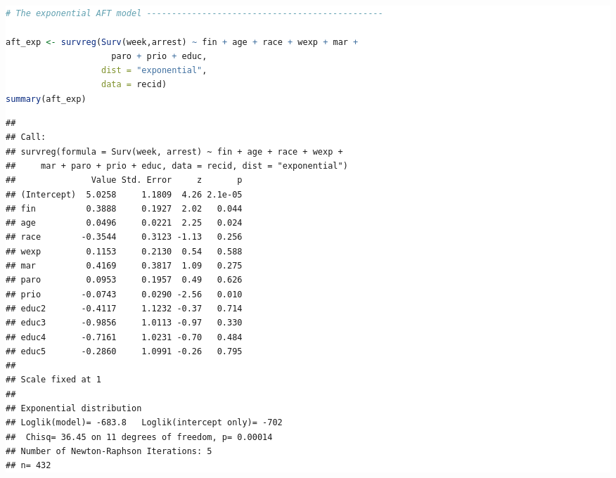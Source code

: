``` r
# The exponential AFT model -----------------------------------------------

aft_exp <- survreg(Surv(week,arrest) ~ fin + age + race + wexp + mar + 
                     paro + prio + educ,
                   dist = "exponential",
                   data = recid)
summary(aft_exp)
```

    ## 
    ## Call:
    ## survreg(formula = Surv(week, arrest) ~ fin + age + race + wexp + 
    ##     mar + paro + prio + educ, data = recid, dist = "exponential")
    ##               Value Std. Error     z       p
    ## (Intercept)  5.0258     1.1809  4.26 2.1e-05
    ## fin          0.3888     0.1927  2.02   0.044
    ## age          0.0496     0.0221  2.25   0.024
    ## race        -0.3544     0.3123 -1.13   0.256
    ## wexp         0.1153     0.2130  0.54   0.588
    ## mar          0.4169     0.3817  1.09   0.275
    ## paro         0.0953     0.1957  0.49   0.626
    ## prio        -0.0743     0.0290 -2.56   0.010
    ## educ2       -0.4117     1.1232 -0.37   0.714
    ## educ3       -0.9856     1.0113 -0.97   0.330
    ## educ4       -0.7161     1.0231 -0.70   0.484
    ## educ5       -0.2860     1.0991 -0.26   0.795
    ## 
    ## Scale fixed at 1 
    ## 
    ## Exponential distribution
    ## Loglik(model)= -683.8   Loglik(intercept only)= -702
    ##  Chisq= 36.45 on 11 degrees of freedom, p= 0.00014 
    ## Number of Newton-Raphson Iterations: 5 
    ## n= 432
